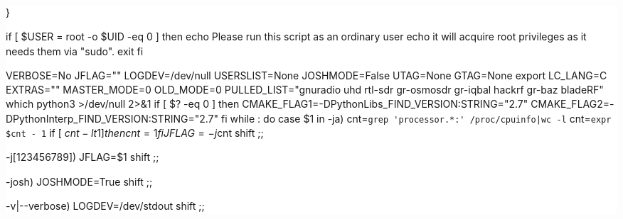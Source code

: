 }

if [ $USER = root -o $UID -eq 0 ]
then
echo Please run this script as an ordinary user
echo it will acquire root privileges as it needs them via \"sudo\".
exit
fi

VERBOSE=No
JFLAG=""
LOGDEV=/dev/null
USERSLIST=None
JOSHMODE=False
UTAG=None
GTAG=None
export LC_LANG=C
EXTRAS=""
MASTER_MODE=0
OLD_MODE=0
PULLED_LIST="gnuradio uhd rtl-sdr gr-osmosdr gr-iqbal hackrf gr-baz bladeRF"
which python3 &gt;/dev/null 2&gt;&amp;1
if [ $? -eq 0 ]
then
CMAKE_FLAG1=-DPythonLibs_FIND_VERSION:STRING="2.7"
CMAKE_FLAG2=-DPythonInterp_FIND_VERSION:STRING="2.7"
fi
while :
do
case $1 in
-ja)
cnt=`grep 'processor.*:' /proc/cpuinfo|wc -l`
cnt=`expr $cnt - 1`
if [ $cnt -lt 1 ]
then
cnt=1
fi
JFLAG=-j$cnt
shift
;;

-j[123456789])
JFLAG=$1
shift
;;

-josh)
JOSHMODE=True
shift
;;

-v|--verbose)
LOGDEV=/dev/stdout
shift
;;
